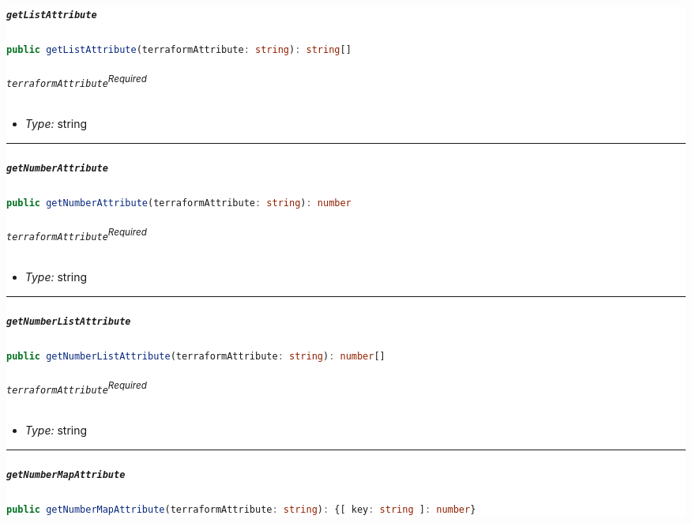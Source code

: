 
##### `getListAttribute` <a name="getListAttribute" id="@cdktf/aws-cdk.ecrpublicRepository.EcrpublicRepositoryCatalogDataOutputReference.getListAttribute"></a>

```typescript
public getListAttribute(terraformAttribute: string): string[]
```

###### `terraformAttribute`<sup>Required</sup> <a name="terraformAttribute" id="@cdktf/aws-cdk.ecrpublicRepository.EcrpublicRepositoryCatalogDataOutputReference.getListAttribute.parameter.terraformAttribute"></a>

- *Type:* string

---

##### `getNumberAttribute` <a name="getNumberAttribute" id="@cdktf/aws-cdk.ecrpublicRepository.EcrpublicRepositoryCatalogDataOutputReference.getNumberAttribute"></a>

```typescript
public getNumberAttribute(terraformAttribute: string): number
```

###### `terraformAttribute`<sup>Required</sup> <a name="terraformAttribute" id="@cdktf/aws-cdk.ecrpublicRepository.EcrpublicRepositoryCatalogDataOutputReference.getNumberAttribute.parameter.terraformAttribute"></a>

- *Type:* string

---

##### `getNumberListAttribute` <a name="getNumberListAttribute" id="@cdktf/aws-cdk.ecrpublicRepository.EcrpublicRepositoryCatalogDataOutputReference.getNumberListAttribute"></a>

```typescript
public getNumberListAttribute(terraformAttribute: string): number[]
```

###### `terraformAttribute`<sup>Required</sup> <a name="terraformAttribute" id="@cdktf/aws-cdk.ecrpublicRepository.EcrpublicRepositoryCatalogDataOutputReference.getNumberListAttribute.parameter.terraformAttribute"></a>

- *Type:* string

---

##### `getNumberMapAttribute` <a name="getNumberMapAttribute" id="@cdktf/aws-cdk.ecrpublicRepository.EcrpublicRepositoryCatalogDataOutputReference.getNumberMapAttribute"></a>

```typescript
public getNumberMapAttribute(terraformAttribute: string): {[ key: string ]: number}
```
